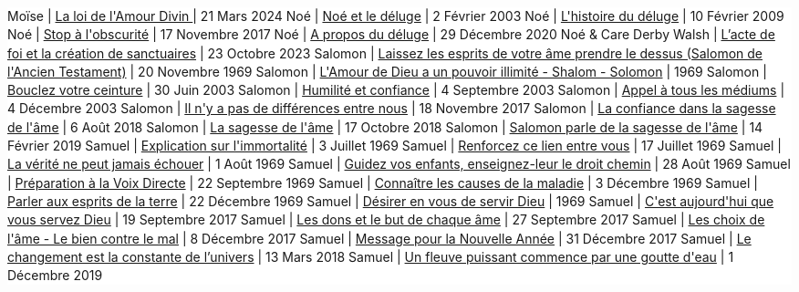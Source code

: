 Moïse | [La loi de l'Amour Divin ](/fr-contemporary-messages/fr-contemporary-messages-by-date-order/fr-contemporary-messages-2024/fr-2024-3-21-1-em-moses/) | 21 Mars 2024
Noé | [Noé et le déluge](/fr-contemporary-messages/fr-contemporary-messages-by-date-order/fr-contemporary-messages-2003/fr-2003-2-2-1-fab-noah/) | 2 Février 2003
Noé | [L'histoire du déluge](/fr-contemporary-messages/fr-contemporary-messages-by-date-order/fr-contemporary-messages-2009/fr-2009-2-10-1-fab-noah/) | 10 Février 2009
Noé | [Stop à l'obscurité](/fr-contemporary-messages/fr-contemporary-messages-by-date-order/fr-contemporary-messages-2017/fr-2017-11-17-1-af-noah/) | 17 Novembre 2017
Noé | [A propos du déluge](/fr-contemporary-messages/fr-contemporary-messages-by-date-order/fr-contemporary-messages-2020/fr-2020-12-29-1-jw-noah/) | 29 Décembre 2020
Noé & Care Derby Walsh | [L’acte de foi et la création de sanctuaires](/fr-contemporary-messages/fr-contemporary-messages-by-date-order/fr-contemporary-messages-2023/fr-2023-10-23-1-jw-noah-care-derby-walsh/) | 23 Octobre 2023
Salomon | [Laissez les esprits de votre âme prendre le dessus (Salomon de l'Ancien Testament)](/fr-contemporary-messages/fr-contemporary-messages-by-date-order/fr-contemporary-messages-1969/fr-36-1969-11-20-anonymous-solomon/) | 20 Novembre 1969
Salomon | [L'Amour de Dieu a un pouvoir illimité - Shalom - Solomon](/fr-contemporary-messages/fr-contemporary-messages-by-date-order/fr-contemporary-messages-1969/fr-175-1969-anonymous-solomon/) |   1969
Salomon | [Bouclez votre ceinture](/fr-contemporary-messages/fr-contemporary-messages-by-date-order/fr-contemporary-messages-2003/fr-2003-6-30-2-cc-solomon/) | 30 Juin 2003
Salomon | [Humilité et confiance](/fr-contemporary-messages/fr-contemporary-messages-by-date-order/fr-contemporary-messages-2003/fr-2003-9-4-1-cc-solomon/) | 4 Septembre 2003
Salomon | [Appel à tous les médiums](/fr-contemporary-messages/fr-contemporary-messages-by-date-order/fr-contemporary-messages-2003/fr-2003-12-4-1-cc-solomon/) | 4 Décembre 2003
Salomon | [Il n'y a pas de différences entre nous](/fr-contemporary-messages/fr-contemporary-messages-by-date-order/fr-contemporary-messages-2017/fr-2017-11-18-1-af-solomon/) | 18 Novembre 2017
Salomon | [La confiance dans la sagesse de l'âme](/fr-contemporary-messages/fr-contemporary-messages-by-date-order/fr-contemporary-messages-2018/fr-2018-8-6-1-af-solomon/) | 6 Août 2018
Salomon | [La sagesse de l'âme](/fr-contemporary-messages/fr-contemporary-messages-by-date-order/fr-contemporary-messages-2018/fr-2018-10-17-4-af-solomon/) | 17 Octobre 2018
Salomon | [Salomon parle de la sagesse de l'âme](/fr-contemporary-messages/fr-contemporary-messages-by-date-order/fr-contemporary-messages-2019/fr-2019-2-14-1-af-solomon/) | 14 Février 2019
Samuel | [Explication sur l'immortalité](/fr-contemporary-messages/fr-contemporary-messages-by-date-order/fr-contemporary-messages-1969/fr-10-1969-7-3-anonymous-samuel/) | 3 Juillet 1969
Samuel | [Renforcez ce lien entre vous](/fr-contemporary-messages/fr-contemporary-messages-by-date-order/fr-contemporary-messages-1969/fr-14-1969-7-17-anonymous-samuel/) | 17 Juillet 1969
Samuel | [La vérité ne peut jamais échouer](/fr-contemporary-messages/fr-contemporary-messages-by-date-order/fr-contemporary-messages-1969/fr-17-1969-8-1-anonymous-samuel/) | 1 Août 1969
Samuel | [Guidez vos enfants, enseignez-leur le droit chemin](/fr-contemporary-messages/fr-contemporary-messages-by-date-order/fr-contemporary-messages-1969/fr-21-1969-8-28-anonymous-samuel/) | 28 Août 1969
Samuel | [Préparation à la Voix Directe](/fr-contemporary-messages/fr-contemporary-messages-by-date-order/fr-contemporary-messages-1969/fr-23-1969-9-22-anonymous-samuel/) | 22 Septembre 1969
Samuel | [Connaître les causes de la maladie](/fr-contemporary-messages/fr-contemporary-messages-by-dte-order/fr-contemporary-messages-1969/fr-136-1969-12-3-anonymous-samuel/) | 3 Décembre 1969
Samuel | [Parler aux esprits de la terre](/fr-contemporary-messages/fr-contemporary-messages-by-date-order/fr-contemporary-messages-1969/fr-46-1969-12-22-anonymous-samuel/) | 22 Décembre 1969
Samuel | [Désirer en vous de servir Dieu](/fr-contemporary-messages/fr-contemporary-messages-by-date-order/fr-contemporary-messages-1969/fr-56-1969-anonymous-samuel/) |   1969
Samuel | [C'est aujourd'hui que vous servez Dieu](/fr-contemporary-messages/fr-contemporary-messages-by-date-order/fr-contemporary-messages-2017/fr-2017-9-19-1-af-samuel/) | 19 Septembre 2017
Samuel | [Les dons et le but de chaque âme](/fr-contemporary-messages/fr-contemporary-messages-by-date-order/fr-contemporary-messages-2017/fr-2017-9-27-3-af-samuel/) | 27 Septembre 2017
Samuel | [Les choix de l'âme - Le bien contre le mal](/fr-contemporary-messages/fr-contemporary-messages-by-date-order/fr-contemporary-messages-2017/fr-2017-12-8-3-af-samuel/) | 8 Décembre 2017
Samuel | [Message pour la Nouvelle Année](/fr-contemporary-messages/fr-contemporary-messages-by-date-order/fr-contemporary-messages-2017/fr-2017-12-31-2-af-samuel/) | 31 Décembre 2017
Samuel | [Le changement est la constante de l’univers](/fr-contemporary-messages/fr-contemporary-messages-by-date-order/fr-contemporary-messages-2018/fr-2018-3-13-4-af-samuel/) | 13 Mars 2018
Samuel | [Un fleuve puissant commence par une goutte d'eau](/fr-contemporary-messages/fr-contemporary-messages-by-date-order/fr-contemporary-messages-2019/fr-2019-12-1-2-af-samuel/) | 1 Décembre 2019